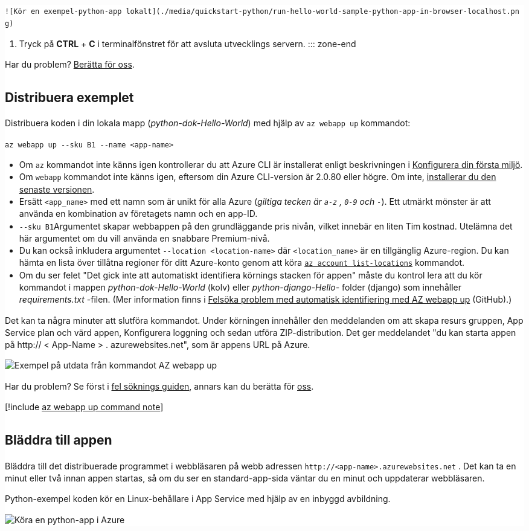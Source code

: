     ![Kör en exempel-python-app lokalt](./media/quickstart-python/run-hello-world-sample-python-app-in-browser-localhost.png)
    
1. Tryck på **CTRL** + **C** i terminalfönstret för att avsluta utvecklings servern.
::: zone-end

Har du problem? [Berätta för oss](https://aka.ms/FlaskCLIQuickstartHelp).

## <a name="deploy-the-sample"></a>Distribuera exemplet

Distribuera koden i din lokala mapp (*python-dok-Hello-World*) med hjälp av `az webapp up` kommandot:

```azurecli
az webapp up --sku B1 --name <app-name>
```

- Om `az` kommandot inte känns igen kontrollerar du att Azure CLI är installerat enligt beskrivningen i [Konfigurera din första miljö](#set-up-your-initial-environment).
- Om `webapp` kommandot inte känns igen, eftersom din Azure CLI-version är 2.0.80 eller högre. Om inte, [installerar du den senaste versionen](/cli/azure/install-azure-cli).
- Ersätt `<app_name>` med ett namn som är unikt för alla Azure (*giltiga tecken är `a-z` , `0-9` och `-`*). Ett utmärkt mönster är att använda en kombination av företagets namn och en app-ID.
- `--sku B1`Argumentet skapar webbappen på den grundläggande pris nivån, vilket innebär en liten Tim kostnad. Utelämna det här argumentet om du vill använda en snabbare Premium-nivå.
- Du kan också inkludera argumentet `--location <location-name>` där `<location_name>` är en tillgänglig Azure-region. Du kan hämta en lista över tillåtna regioner för ditt Azure-konto genom att köra [`az account list-locations`](/cli/azure/appservice#az-appservice-list-locations) kommandot.
- Om du ser felet "Det gick inte att automatiskt identifiera körnings stacken för appen" måste du kontrol lera att du kör kommandot i mappen *python-dok-Hello-World* (kolv) eller *python-django-Hello-* folder (django) som innehåller *requirements.txt* -filen. (Mer information finns i [Felsöka problem med automatisk identifiering med AZ webapp up](https://github.com/Azure/app-service-linux-docs/blob/master/AzWebAppUP/runtime_detection.md) (GitHub).)

Det kan ta några minuter att slutföra kommandot. Under körningen innehåller den meddelanden om att skapa resurs gruppen, App Service plan och värd appen, Konfigurera loggning och sedan utföra ZIP-distribution. Det ger meddelandet "du kan starta appen på http:// &lt; App-Name &gt; . azurewebsites.net", som är appens URL på Azure.

![Exempel på utdata från kommandot AZ webapp up](./media/quickstart-python/az-webapp-up-output.png)

Har du problem? Se först i [fel söknings guiden](configure-language-python.md#troubleshooting), annars kan du berätta för [oss](https://aka.ms/FlaskCLIQuickstartHelp).

[!include [az webapp up command note](../../includes/app-service-web-az-webapp-up-note.md)]

## <a name="browse-to-the-app"></a>Bläddra till appen

Bläddra till det distribuerade programmet i webbläsaren på webb adressen `http://<app-name>.azurewebsites.net` . Det kan ta en minut eller två innan appen startas, så om du ser en standard-app-sida väntar du en minut och uppdaterar webbläsaren.

Python-exempel koden kör en Linux-behållare i App Service med hjälp av en inbyggd avbildning.

![Köra en python-app i Azure](./media/quickstart-python/run-hello-world-sample-python-app-in-browser.png)
